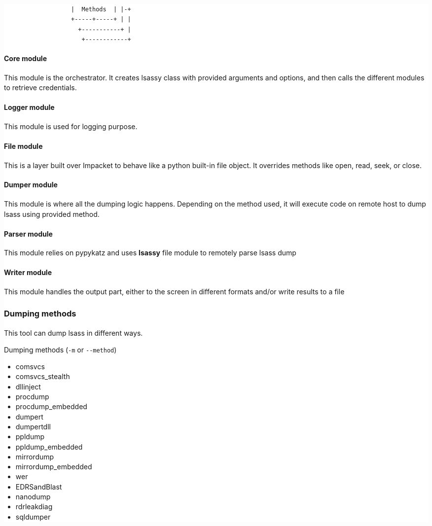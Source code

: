 ```
                   |  Methods  | |-+
                   +-----+-----+ | |
                     +-----------+ |
                      +------------+
```

#### Core module

This module is the orchestrator. It creates lsassy class with provided arguments and options, and then calls the different modules to retrieve credentials.

#### Logger module

This module is used for logging purpose.

#### File module

This is a layer built over Impacket to behave like a python built-in file object. It overrides methods like open, read, seek, or close.

#### Dumper module

This module is where all the dumping logic happens. Depending on the method used, it will execute code on remote host to dump lsass using provided method.

#### Parser module

This module relies on pypykatz and uses **lsassy** file module to remotely parse lsass dump

#### Writer module

This module handles the output part, either to the screen in different formats and/or write results to a file

### Dumping methods

This tool can dump lsass in different ways.

Dumping methods (`-m` or `--method`)
* comsvcs
* comsvcs_stealth
* dllinject
* procdump
* procdump_embedded
* dumpert
* dumpertdll
* ppldump
* ppldump_embedded
* mirrordump
* mirrordump_embedded
* wer
* EDRSandBlast
* nanodump
* rdrleakdiag
* sqldumper
